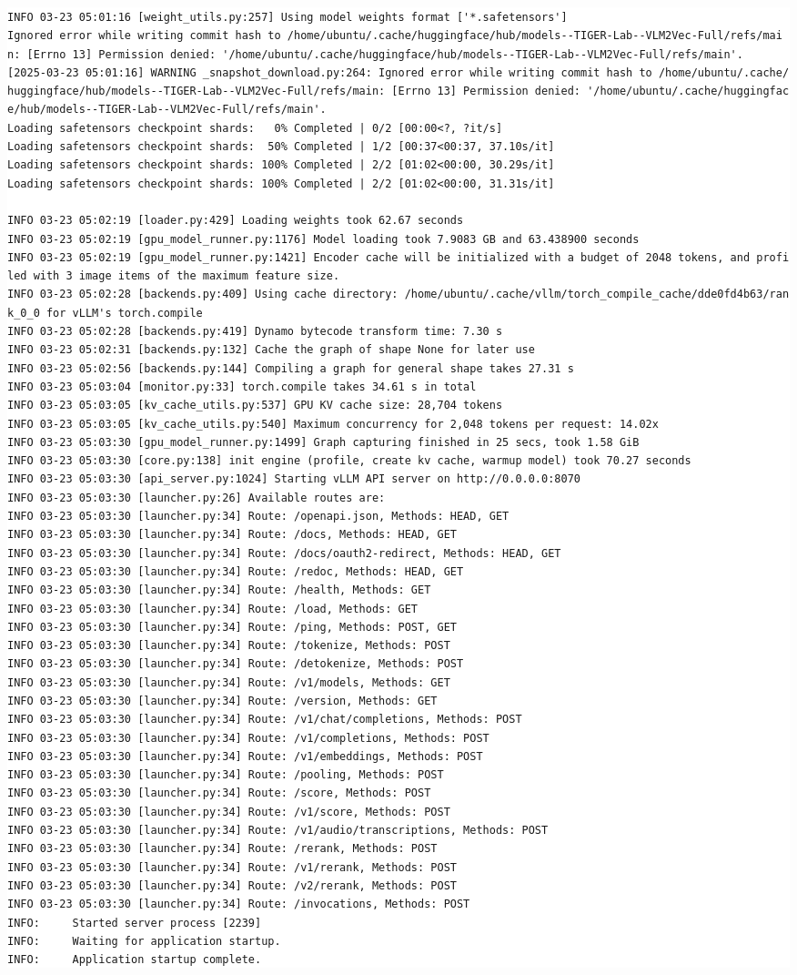 ```shell
INFO 03-23 05:01:16 [weight_utils.py:257] Using model weights format ['*.safetensors']
Ignored error while writing commit hash to /home/ubuntu/.cache/huggingface/hub/models--TIGER-Lab--VLM2Vec-Full/refs/main: [Errno 13] Permission denied: '/home/ubuntu/.cache/huggingface/hub/models--TIGER-Lab--VLM2Vec-Full/refs/main'.
[2025-03-23 05:01:16] WARNING _snapshot_download.py:264: Ignored error while writing commit hash to /home/ubuntu/.cache/huggingface/hub/models--TIGER-Lab--VLM2Vec-Full/refs/main: [Errno 13] Permission denied: '/home/ubuntu/.cache/huggingface/hub/models--TIGER-Lab--VLM2Vec-Full/refs/main'.
Loading safetensors checkpoint shards:   0% Completed | 0/2 [00:00<?, ?it/s]
Loading safetensors checkpoint shards:  50% Completed | 1/2 [00:37<00:37, 37.10s/it]
Loading safetensors checkpoint shards: 100% Completed | 2/2 [01:02<00:00, 30.29s/it]
Loading safetensors checkpoint shards: 100% Completed | 2/2 [01:02<00:00, 31.31s/it]

INFO 03-23 05:02:19 [loader.py:429] Loading weights took 62.67 seconds
INFO 03-23 05:02:19 [gpu_model_runner.py:1176] Model loading took 7.9083 GB and 63.438900 seconds
INFO 03-23 05:02:19 [gpu_model_runner.py:1421] Encoder cache will be initialized with a budget of 2048 tokens, and profiled with 3 image items of the maximum feature size.
INFO 03-23 05:02:28 [backends.py:409] Using cache directory: /home/ubuntu/.cache/vllm/torch_compile_cache/dde0fd4b63/rank_0_0 for vLLM's torch.compile
INFO 03-23 05:02:28 [backends.py:419] Dynamo bytecode transform time: 7.30 s
INFO 03-23 05:02:31 [backends.py:132] Cache the graph of shape None for later use
INFO 03-23 05:02:56 [backends.py:144] Compiling a graph for general shape takes 27.31 s
INFO 03-23 05:03:04 [monitor.py:33] torch.compile takes 34.61 s in total
INFO 03-23 05:03:05 [kv_cache_utils.py:537] GPU KV cache size: 28,704 tokens
INFO 03-23 05:03:05 [kv_cache_utils.py:540] Maximum concurrency for 2,048 tokens per request: 14.02x
INFO 03-23 05:03:30 [gpu_model_runner.py:1499] Graph capturing finished in 25 secs, took 1.58 GiB
INFO 03-23 05:03:30 [core.py:138] init engine (profile, create kv cache, warmup model) took 70.27 seconds
INFO 03-23 05:03:30 [api_server.py:1024] Starting vLLM API server on http://0.0.0.0:8070
INFO 03-23 05:03:30 [launcher.py:26] Available routes are:
INFO 03-23 05:03:30 [launcher.py:34] Route: /openapi.json, Methods: HEAD, GET
INFO 03-23 05:03:30 [launcher.py:34] Route: /docs, Methods: HEAD, GET
INFO 03-23 05:03:30 [launcher.py:34] Route: /docs/oauth2-redirect, Methods: HEAD, GET
INFO 03-23 05:03:30 [launcher.py:34] Route: /redoc, Methods: HEAD, GET
INFO 03-23 05:03:30 [launcher.py:34] Route: /health, Methods: GET
INFO 03-23 05:03:30 [launcher.py:34] Route: /load, Methods: GET
INFO 03-23 05:03:30 [launcher.py:34] Route: /ping, Methods: POST, GET
INFO 03-23 05:03:30 [launcher.py:34] Route: /tokenize, Methods: POST
INFO 03-23 05:03:30 [launcher.py:34] Route: /detokenize, Methods: POST
INFO 03-23 05:03:30 [launcher.py:34] Route: /v1/models, Methods: GET
INFO 03-23 05:03:30 [launcher.py:34] Route: /version, Methods: GET
INFO 03-23 05:03:30 [launcher.py:34] Route: /v1/chat/completions, Methods: POST
INFO 03-23 05:03:30 [launcher.py:34] Route: /v1/completions, Methods: POST
INFO 03-23 05:03:30 [launcher.py:34] Route: /v1/embeddings, Methods: POST
INFO 03-23 05:03:30 [launcher.py:34] Route: /pooling, Methods: POST
INFO 03-23 05:03:30 [launcher.py:34] Route: /score, Methods: POST
INFO 03-23 05:03:30 [launcher.py:34] Route: /v1/score, Methods: POST
INFO 03-23 05:03:30 [launcher.py:34] Route: /v1/audio/transcriptions, Methods: POST
INFO 03-23 05:03:30 [launcher.py:34] Route: /rerank, Methods: POST
INFO 03-23 05:03:30 [launcher.py:34] Route: /v1/rerank, Methods: POST
INFO 03-23 05:03:30 [launcher.py:34] Route: /v2/rerank, Methods: POST
INFO 03-23 05:03:30 [launcher.py:34] Route: /invocations, Methods: POST
INFO:     Started server process [2239]
INFO:     Waiting for application startup.
INFO:     Application startup complete.
```
